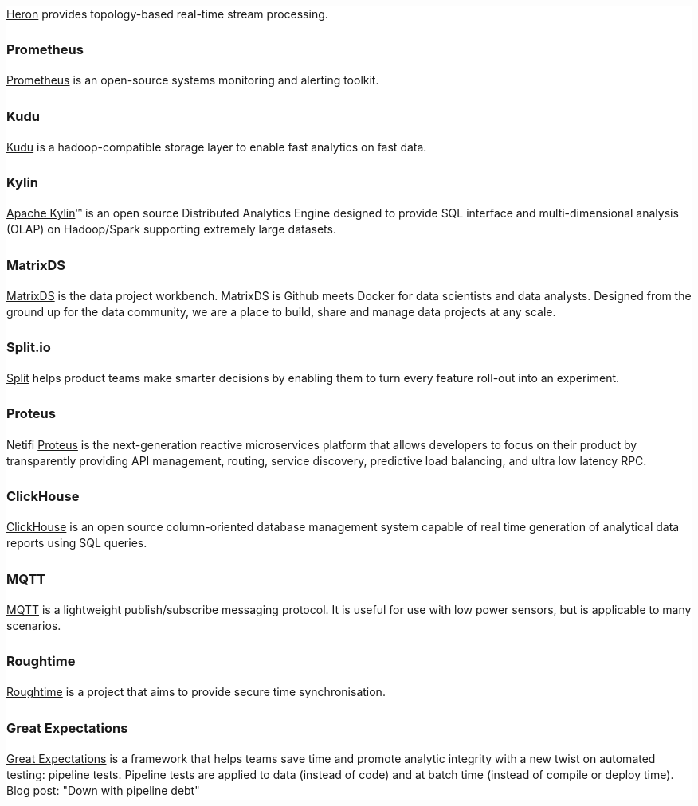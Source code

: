 [Heron](https://twitter.github.io/heron) provides topology-based real-time stream processing.

### Prometheus

[Prometheus](https://github.com/prometheus) is an open-source systems monitoring and alerting toolkit.

### Kudu

[Kudu](https://kudu.apache.org/overview.html) is a hadoop-compatible storage layer to enable fast analytics on fast data.

### Kylin

[Apache Kylin](http://kylin.apache.org/)™ is an open source Distributed Analytics Engine designed to provide SQL interface and multi-dimensional analysis (OLAP) on Hadoop/Spark supporting extremely large datasets.

### MatrixDS

[MatrixDS](http://matrixds.com/) is the data project workbench. MatrixDS is Github meets Docker for data scientists and data analysts. Designed from the ground up for the data community, we are a place to build, share and manage data projects at any scale.

### Split.io

[Split](https://www.split.io/product/) helps product teams make smarter decisions by enabling them to turn every feature roll-out into an experiment.

### Proteus

Netifi [Proteus](https://netifi.com/proteus.html) is the next-generation reactive microservices platform that allows developers to focus on their product by transparently providing API management, routing, service discovery, predictive load balancing, and ultra low latency RPC.

### ClickHouse

[ClickHouse](https://clickhouse.yandex/) is an open source column-oriented database management system capable of real time generation of analytical data reports using SQL queries.

### MQTT

[MQTT](http://mosquitto.org/man/mqtt-7.html) is a lightweight publish/subscribe messaging protocol. It is useful for use with low power sensors, but is applicable to many scenarios.

### Roughtime

[Roughtime](https://roughtime.googlesource.com/roughtime) is a project that aims to provide secure time synchronisation.

### Great Expectations

[Great Expectations](https://github.com/great-expectations/great_expectations) is a framework that helps teams save time and promote analytic integrity with a new twist on automated testing: pipeline tests. Pipeline tests are applied to data (instead of code) and at batch time (instead of compile or deploy time). Blog post: ["Down with pipeline debt"](https://medium.com/@expectgreatdata/down-with-pipeline-debt-introducing-great-expectations-862ddc46782a)
